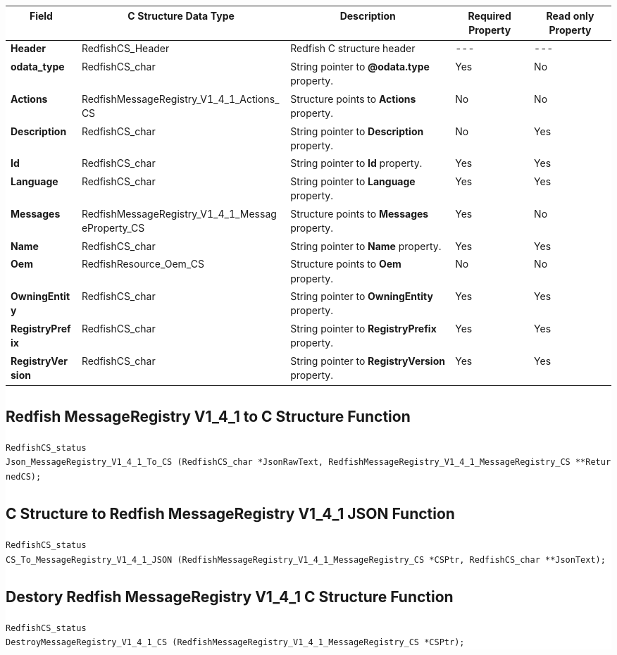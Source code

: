 |Field |C Structure Data Type|Description |Required Property|Read only Property
| ---  | --- | --- | --- | ---
|**Header**|RedfishCS_Header|Redfish C structure header|---|---
|**odata_type**|RedfishCS_char| String pointer to **@odata.type** property.| Yes| No
|**Actions**|RedfishMessageRegistry_V1_4_1_Actions_CS| Structure points to **Actions** property.| No| No
|**Description**|RedfishCS_char| String pointer to **Description** property.| No| Yes
|**Id**|RedfishCS_char| String pointer to **Id** property.| Yes| Yes
|**Language**|RedfishCS_char| String pointer to **Language** property.| Yes| Yes
|**Messages**|RedfishMessageRegistry_V1_4_1_MessageProperty_CS| Structure points to **Messages** property.| Yes| No
|**Name**|RedfishCS_char| String pointer to **Name** property.| Yes| Yes
|**Oem**|RedfishResource_Oem_CS| Structure points to **Oem** property.| No| No
|**OwningEntity**|RedfishCS_char| String pointer to **OwningEntity** property.| Yes| Yes
|**RegistryPrefix**|RedfishCS_char| String pointer to **RegistryPrefix** property.| Yes| Yes
|**RegistryVersion**|RedfishCS_char| String pointer to **RegistryVersion** property.| Yes| Yes
## Redfish MessageRegistry V1_4_1 to C Structure Function
    RedfishCS_status
    Json_MessageRegistry_V1_4_1_To_CS (RedfishCS_char *JsonRawText, RedfishMessageRegistry_V1_4_1_MessageRegistry_CS **ReturnedCS);

## C Structure to Redfish MessageRegistry V1_4_1 JSON Function
    RedfishCS_status
    CS_To_MessageRegistry_V1_4_1_JSON (RedfishMessageRegistry_V1_4_1_MessageRegistry_CS *CSPtr, RedfishCS_char **JsonText);

## Destory Redfish MessageRegistry V1_4_1 C Structure Function
    RedfishCS_status
    DestroyMessageRegistry_V1_4_1_CS (RedfishMessageRegistry_V1_4_1_MessageRegistry_CS *CSPtr);

